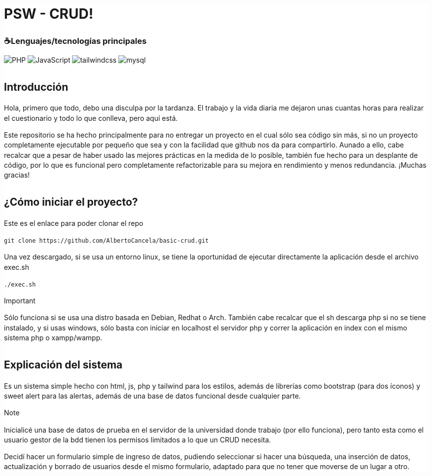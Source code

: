 # PSW - CRUD!
### ☕️Lenguajes/tecnologías principales
![PHP](https://img.shields.io/badge/PHP-777BB4?style=for-the-badge&logo=php&logoColor=white)
![JavaScript](https://img.shields.io/badge/JavaScript%20-%23F7DF1E.svg?style=for-the-badge&logo=javascript&logoColor=black)
![tailwindcss](https://img.shields.io/badge/tailwind_css-06B6D4.svg?style=for-the-badge&logo=tailwindcss&logoColor=white)
![mysql](https://img.shields.io/badge/mysql-4479A1.svg?style=for-the-badge&logo=mysql&logoColor=white)

## Introducción
Hola, primero que todo, debo una disculpa por la tardanza. El trabajo y la vida diaria me dejaron unas cuantas horas para realizar el cuestionario y todo lo que conlleva, pero aquí está.

Este repositorio se ha hecho principalmente para no entregar un proyecto en el cual sólo sea código sin más, si no un proyecto completamente ejecutable por pequeño que sea y con la facilidad que github nos da para compartirlo. 
Aunado a ello, cabe recalcar que a pesar de haber usado las mejores prácticas en la medida de lo posible, también fue hecho para un desplante de código, por lo que es funcional pero completamente refactorizable para su mejora en rendimiento y menos redundancia. ¡Muchas gracias!

## ¿Cómo iniciar el proyecto?
Este es el enlace para poder clonar el repo 
```
git clone https://github.com/AlbertoCancela/basic-crud.git
```

Una vez descargado, si se usa un entorno linux, se tiene la oportunidad de ejecutar directamente la aplicación desde el archivo exec.sh
```
./exec.sh    
```
> [!IMPORTANT]
> Sólo funciona si se usa una distro basada en Debian, Redhat o Arch.
> También cabe recalcar que el sh descarga php si no se tiene instalado, y si usas windows, sólo basta
> con iniciar en localhost el servidor php y correr la aplicación en index con el mismo sistema php o xampp/wampp.

## Explicación del sistema
Es un sistema simple hecho con html, js, php y tailwind para los estilos, además de librerías como bootstrap (para dos íconos) y sweet alert para las alertas, además de una base de datos funcional desde cualquier parte.

> [!NOTE]
> Inicialicé una base de datos de prueba en el servidor de la universidad donde trabajo (por ello funciona), pero tanto esta como el usuario
> gestor de la bdd tienen los permisos limitados a lo que un CRUD necesita.

Decidí hacer un formulario simple de ingreso de datos, pudiendo seleccionar si hacer una búsqueda, una inserción de datos, actualización y borrado de usuarios desde el mismo formulario, adaptado para que no tener que moverse de un lugar a otro.